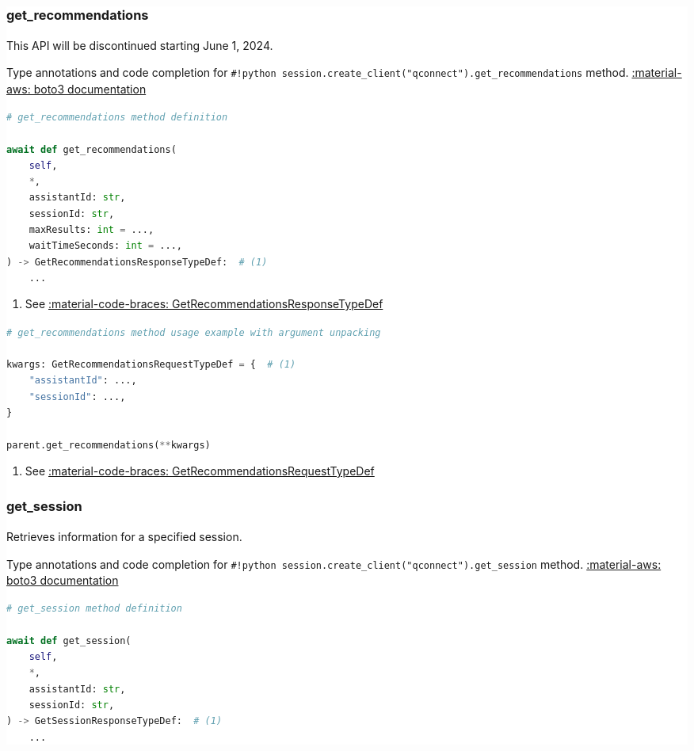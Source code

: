 ### get\_recommendations

This API will be discontinued starting June 1, 2024.

Type annotations and code completion for `#!python session.create_client("qconnect").get_recommendations` method.
[:material-aws: boto3 documentation](https://boto3.amazonaws.com/v1/documentation/api/latest/reference/services/qconnect/client/get_recommendations.html)

```python
# get_recommendations method definition

await def get_recommendations(
    self,
    *,
    assistantId: str,
    sessionId: str,
    maxResults: int = ...,
    waitTimeSeconds: int = ...,
) -> GetRecommendationsResponseTypeDef:  # (1)
    ...
```

1. See [:material-code-braces: GetRecommendationsResponseTypeDef](./type_defs.md#getrecommendationsresponsetypedef) 


```python
# get_recommendations method usage example with argument unpacking

kwargs: GetRecommendationsRequestTypeDef = {  # (1)
    "assistantId": ...,
    "sessionId": ...,
}

parent.get_recommendations(**kwargs)
```

1. See [:material-code-braces: GetRecommendationsRequestTypeDef](./type_defs.md#getrecommendationsrequesttypedef) 

### get\_session

Retrieves information for a specified session.

Type annotations and code completion for `#!python session.create_client("qconnect").get_session` method.
[:material-aws: boto3 documentation](https://boto3.amazonaws.com/v1/documentation/api/latest/reference/services/qconnect/client/get_session.html)

```python
# get_session method definition

await def get_session(
    self,
    *,
    assistantId: str,
    sessionId: str,
) -> GetSessionResponseTypeDef:  # (1)
    ...
```
